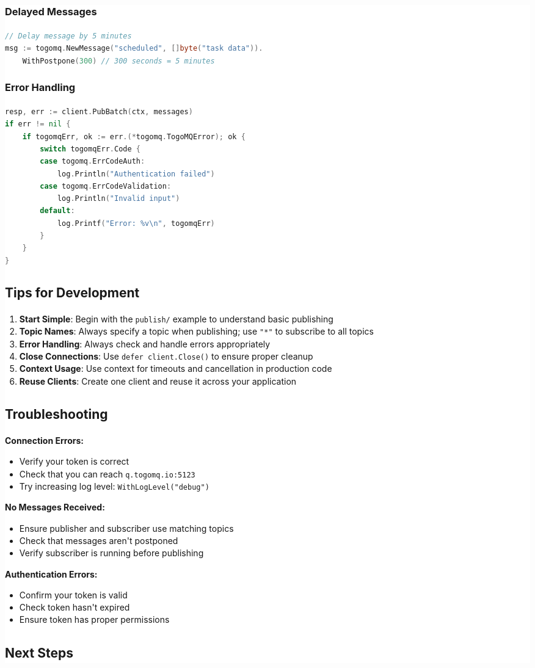 ### Delayed Messages

```go
// Delay message by 5 minutes
msg := togomq.NewMessage("scheduled", []byte("task data")).
    WithPostpone(300) // 300 seconds = 5 minutes
```

### Error Handling

```go
resp, err := client.PubBatch(ctx, messages)
if err != nil {
    if togomqErr, ok := err.(*togomq.TogoMQError); ok {
        switch togomqErr.Code {
        case togomq.ErrCodeAuth:
            log.Println("Authentication failed")
        case togomq.ErrCodeValidation:
            log.Println("Invalid input")
        default:
            log.Printf("Error: %v\n", togomqErr)
        }
    }
}
```

## Tips for Development

1. **Start Simple**: Begin with the `publish/` example to understand basic publishing
2. **Topic Names**: Always specify a topic when publishing; use `"*"` to subscribe to all topics
3. **Error Handling**: Always check and handle errors appropriately
4. **Close Connections**: Use `defer client.Close()` to ensure proper cleanup
5. **Context Usage**: Use context for timeouts and cancellation in production code
6. **Reuse Clients**: Create one client and reuse it across your application

## Troubleshooting

**Connection Errors:**
- Verify your token is correct
- Check that you can reach `q.togomq.io:5123`
- Try increasing log level: `WithLogLevel("debug")`

**No Messages Received:**
- Ensure publisher and subscriber use matching topics
- Check that messages aren't postponed
- Verify subscriber is running before publishing

**Authentication Errors:**
- Confirm your token is valid
- Check token hasn't expired
- Ensure token has proper permissions

## Next Steps
